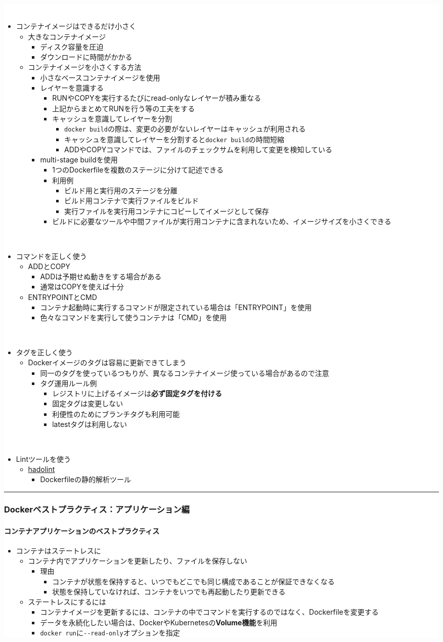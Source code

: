 <br>

- コンテナイメージはできるだけ小さく
  - 大きなコンテナイメージ
    - ディスク容量を圧迫
    - ダウンロードに時間がかかる
  - コンテナイメージを小さくする方法
    - 小さなベースコンテナイメージを使用
    - レイヤーを意識する
      - RUNやCOPYを実行するたびにread-onlyなレイヤーが積み重なる
      - 上記からまとめてRUNを行う等の工夫をする
      - キャッシュを意識してレイヤーを分割
        - `docker build`の際は、変更の必要がないレイヤーはキャッシュが利用される
        - キャッシュを意識してレイヤーを分割すると`docker build`の時間短縮
        - ADDやCOPYコマンドでは、ファイルのチェックサムを利用して変更を検知している
    - multi-stage buildを使用
      - 1つのDockerfileを複数のステージに分けて記述できる
      - 利用例
        - ビルド用と実行用のステージを分離
        - ビルド用コンテナで実行ファイルをビルド
        - 実行ファイルを実行用コンテナにコピーしてイメージとして保存
      - ビルドに必要なツールや中間ファイルが実行用コンテナに含まれないため、イメージサイズを小さくできる

<br>

- コマンドを正しく使う
  - ADDとCOPY
    - ADDは予期せぬ動きをする場合がある
    - 通常はCOPYを使えば十分
  - ENTRYPOINTとCMD
    - コンテナ起動時に実行するコマンドが限定されている場合は「ENTRYPOINT」を使用
    - 色々なコマンドを実行して使うコンテナは「CMD」を使用

<br>

- タグを正しく使う
  - Dockerイメージのタグは容易に更新できてしまう
    - 同一のタグを使っているつもりが、異なるコンテナイメージ使っている場合があるので注意
    - タグ運用ルール例
      - レジストリに上げるイメージは**必ず固定タグを付ける**
      - 固定タグは変更しない
      - 利便性のためにブランチタグも利用可能
      - latestタグは利用しない

<br>

- Lintツールを使う
  - [hadolint](https://github.com/hadolint/hadolint)
    - Dockerfileの静的解析ツール

---

### Dockerベストプラクティス：アプリケーション編

#### コンテナアプリケーションのベストプラクティス
- コンテナはステートレスに
  - コンテナ内でアプリケーションを更新したり、ファイルを保存しない
    - 理由
      - コンテナが状態を保持すると、いつでもどこでも同じ構成であることが保証できなくなる
      - 状態を保持していなければ、コンテナをいつでも再起動したり更新できる
  - ステートレスにするには
    - コンテナイメージを更新するには、コンテナの中でコマンドを実行するのではなく、Dockerfileを変更する
    - データを永続化したい場合は、DockerやKubernetesの**Volume機能**を利用
    - `docker run`に`--read-only`オプションを指定
